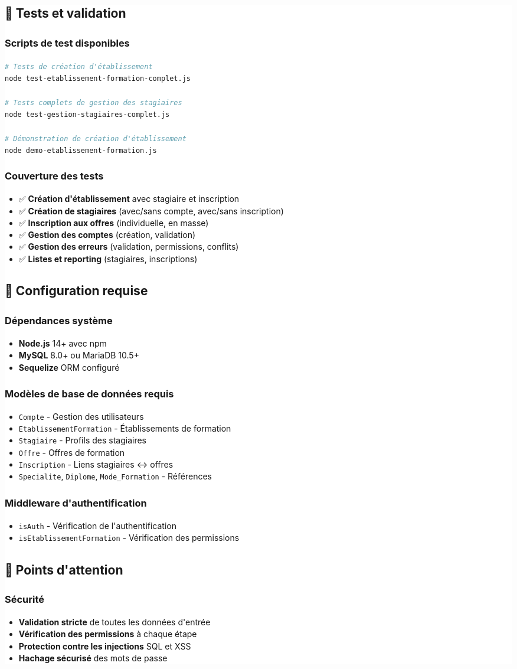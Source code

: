 ## 🧪 Tests et validation

### Scripts de test disponibles
```bash
# Tests de création d'établissement
node test-etablissement-formation-complet.js

# Tests complets de gestion des stagiaires
node test-gestion-stagiaires-complet.js

# Démonstration de création d'établissement
node demo-etablissement-formation.js
```

### Couverture des tests
- ✅ **Création d'établissement** avec stagiaire et inscription
- ✅ **Création de stagiaires** (avec/sans compte, avec/sans inscription)
- ✅ **Inscription aux offres** (individuelle, en masse)
- ✅ **Gestion des comptes** (création, validation)
- ✅ **Gestion des erreurs** (validation, permissions, conflits)
- ✅ **Listes et reporting** (stagiaires, inscriptions)

## 🔧 Configuration requise

### Dépendances système
- **Node.js** 14+ avec npm
- **MySQL** 8.0+ ou MariaDB 10.5+
- **Sequelize** ORM configuré

### Modèles de base de données requis
- `Compte` - Gestion des utilisateurs
- `EtablissementFormation` - Établissements de formation
- `Stagiaire` - Profils des stagiaires
- `Offre` - Offres de formation
- `Inscription` - Liens stagiaires ↔ offres
- `Specialite`, `Diplome`, `Mode_Formation` - Références

### Middleware d'authentification
- `isAuth` - Vérification de l'authentification
- `isEtablissementFormation` - Vérification des permissions

## 🚨 Points d'attention

### Sécurité
- **Validation stricte** de toutes les données d'entrée
- **Vérification des permissions** à chaque étape
- **Protection contre les injections** SQL et XSS
- **Hachage sécurisé** des mots de passe
